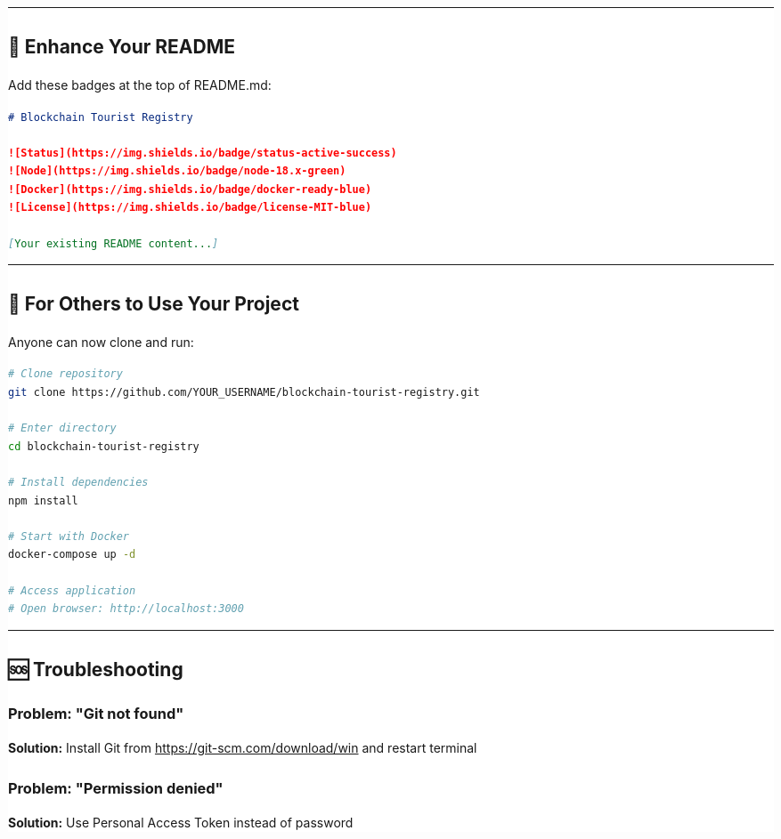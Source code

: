 ```powershell
```

---

## 📝 Enhance Your README

Add these badges at the top of README.md:

```markdown
# Blockchain Tourist Registry

![Status](https://img.shields.io/badge/status-active-success)
![Node](https://img.shields.io/badge/node-18.x-green)
![Docker](https://img.shields.io/badge/docker-ready-blue)
![License](https://img.shields.io/badge/license-MIT-blue)

[Your existing README content...]
```

---

## 🚀 For Others to Use Your Project

Anyone can now clone and run:

```bash
# Clone repository
git clone https://github.com/YOUR_USERNAME/blockchain-tourist-registry.git

# Enter directory
cd blockchain-tourist-registry

# Install dependencies
npm install

# Start with Docker
docker-compose up -d

# Access application
# Open browser: http://localhost:3000
```

---

## 🆘 Troubleshooting

### Problem: "Git not found"
**Solution:** Install Git from https://git-scm.com/download/win and restart terminal

### Problem: "Permission denied"
**Solution:** Use Personal Access Token instead of password
